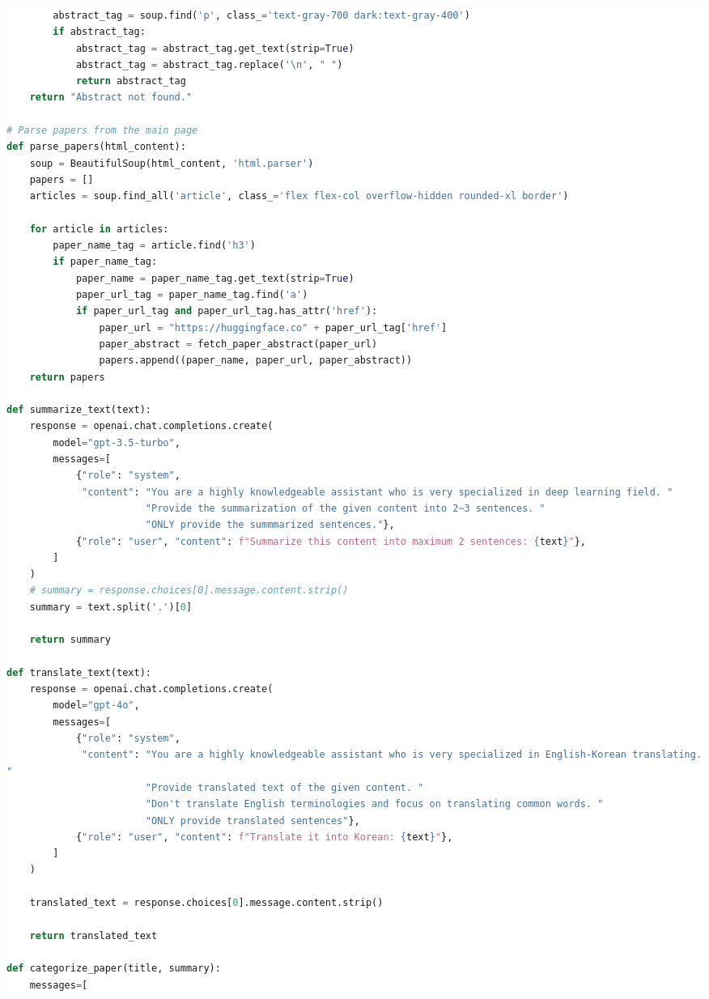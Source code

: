 ```python
        abstract_tag = soup.find('p', class_='text-gray-700 dark:text-gray-400')
        if abstract_tag:
            abstract_tag = abstract_tag.get_text(strip=True)
            abstract_tag = abstract_tag.replace('\n', " ")
            return abstract_tag
    return "Abstract not found."

# Parse papers from the main page
def parse_papers(html_content):
    soup = BeautifulSoup(html_content, 'html.parser')
    papers = []
    articles = soup.find_all('article', class_='flex flex-col overflow-hidden rounded-xl border')
    
    for article in articles:
        paper_name_tag = article.find('h3')
        if paper_name_tag:
            paper_name = paper_name_tag.get_text(strip=True)
            paper_url_tag = paper_name_tag.find('a')
            if paper_url_tag and paper_url_tag.has_attr('href'):
                paper_url = "https://huggingface.co" + paper_url_tag['href']
                paper_abstract = fetch_paper_abstract(paper_url)
                papers.append((paper_name, paper_url, paper_abstract))
    return papers

def summarize_text(text):
    response = openai.chat.completions.create(
        model="gpt-3.5-turbo",
        messages=[
            {"role": "system", 
             "content": "You are a highly knowledgeable assistant who is very specialized in deep learning field. "
                        "Provide the summarization of the given content into 2~3 sentences. "
                        "ONLY provide the summmarized sentences."},
            {"role": "user", "content": f"Summarize this content into maximum 2 sentences: {text}"},
        ]
    )
    # summary = response.choices[0].message.content.strip()
    summary = text.split('.')[0]
    
    return summary

def translate_text(text):
    response = openai.chat.completions.create(
        model="gpt-4o",
        messages=[
            {"role": "system", 
             "content": "You are a highly knowledgeable assistant who is very specialized in English-Korean translating. "
                        "Provide translated text of the given content. "
                        "Don't translate English terminologies and focus on translating common words. "
                        "ONLY provide translated sentences"},
            {"role": "user", "content": f"Translate it into Korean: {text}"},
        ]
    )
    
    translated_text = response.choices[0].message.content.strip()
    
    return translated_text

def categorize_paper(title, summary):
    messages=[
```
